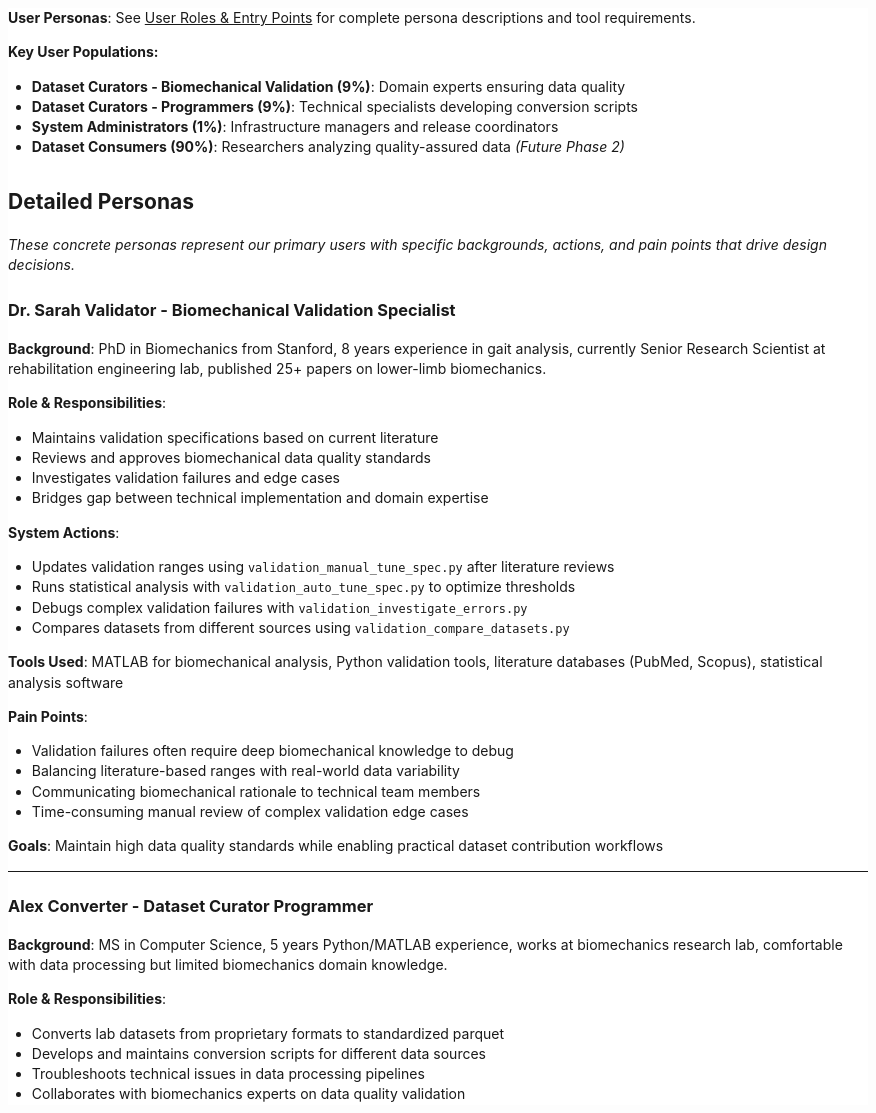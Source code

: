 **User Personas**: See [User Roles & Entry Points](01a_USER_ROLES.md) for complete persona descriptions and tool requirements.

**Key User Populations:**
- **Dataset Curators - Biomechanical Validation (9%)**: Domain experts ensuring data quality
- **Dataset Curators - Programmers (9%)**: Technical specialists developing conversion scripts  
- **System Administrators (1%)**: Infrastructure managers and release coordinators
- **Dataset Consumers (90%)**: Researchers analyzing quality-assured data *(Future Phase 2)*

## Detailed Personas

*These concrete personas represent our primary users with specific backgrounds, actions, and pain points that drive design decisions.*

### Dr. Sarah Validator - Biomechanical Validation Specialist

**Background**: PhD in Biomechanics from Stanford, 8 years experience in gait analysis, currently Senior Research Scientist at rehabilitation engineering lab, published 25+ papers on lower-limb biomechanics.

**Role & Responsibilities**: 
- Maintains validation specifications based on current literature
- Reviews and approves biomechanical data quality standards
- Investigates validation failures and edge cases
- Bridges gap between technical implementation and domain expertise

**System Actions**:
- Updates validation ranges using `validation_manual_tune_spec.py` after literature reviews
- Runs statistical analysis with `validation_auto_tune_spec.py` to optimize thresholds
- Debugs complex validation failures with `validation_investigate_errors.py`
- Compares datasets from different sources using `validation_compare_datasets.py`

**Tools Used**: MATLAB for biomechanical analysis, Python validation tools, literature databases (PubMed, Scopus), statistical analysis software

**Pain Points**:
- Validation failures often require deep biomechanical knowledge to debug
- Balancing literature-based ranges with real-world data variability
- Communicating biomechanical rationale to technical team members
- Time-consuming manual review of complex validation edge cases

**Goals**: Maintain high data quality standards while enabling practical dataset contribution workflows

---

### Alex Converter - Dataset Curator Programmer

**Background**: MS in Computer Science, 5 years Python/MATLAB experience, works at biomechanics research lab, comfortable with data processing but limited biomechanics domain knowledge.

**Role & Responsibilities**:
- Converts lab datasets from proprietary formats to standardized parquet
- Develops and maintains conversion scripts for different data sources
- Troubleshoots technical issues in data processing pipelines
- Collaborates with biomechanics experts on data quality validation
